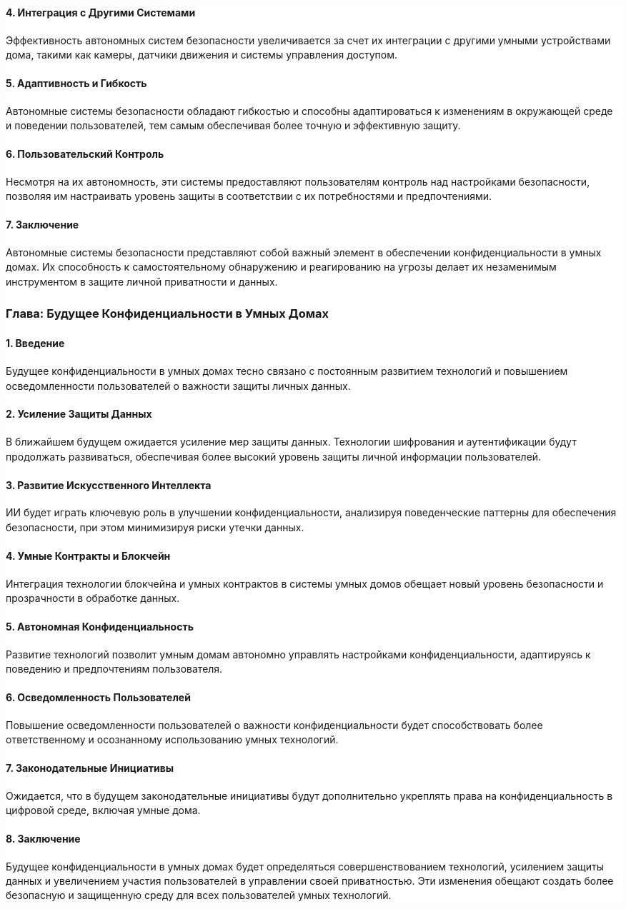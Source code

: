 #### 4. Интеграция с Другими Системами
Эффективность автономных систем безопасности увеличивается за счет их интеграции с другими умными устройствами дома, такими как камеры, датчики движения и системы управления доступом.

#### 5. Адаптивность и Гибкость
Автономные системы безопасности обладают гибкостью и способны адаптироваться к изменениям в окружающей среде и поведении пользователей, тем самым обеспечивая более точную и эффективную защиту.

#### 6. Пользовательский Контроль
Несмотря на их автономность, эти системы предоставляют пользователям контроль над настройками безопасности, позволяя им настраивать уровень защиты в соответствии с их потребностями и предпочтениями.

#### 7. Заключение
Автономные системы безопасности представляют собой важный элемент в обеспечении конфиденциальности в умных домах. Их способность к самостоятельному обнаружению и реагированию на угрозы делает их незаменимым инструментом в защите личной приватности и данных.

### Глава: Будущее Конфиденциальности в Умных Домах

#### 1. Введение
Будущее конфиденциальности в умных домах тесно связано с постоянным развитием технологий и повышением осведомленности пользователей о важности защиты личных данных.

#### 2. Усиление Защиты Данных
В ближайшем будущем ожидается усиление мер защиты данных. Технологии шифрования и аутентификации будут продолжать развиваться, обеспечивая более высокий уровень защиты личной информации пользователей.

#### 3. Развитие Искусственного Интеллекта
ИИ будет играть ключевую роль в улучшении конфиденциальности, анализируя поведенческие паттерны для обеспечения безопасности, при этом минимизируя риски утечки данных.

#### 4. Умные Контракты и Блокчейн
Интеграция технологии блокчейна и умных контрактов в системы умных домов обещает новый уровень безопасности и прозрачности в обработке данных.

#### 5. Автономная Конфиденциальность
Развитие технологий позволит умным домам автономно управлять настройками конфиденциальности, адаптируясь к поведению и предпочтениям пользователя.

#### 6. Осведомленность Пользователей
Повышение осведомленности пользователей о важности конфиденциальности будет способствовать более ответственному и осознанному использованию умных технологий.

#### 7. Законодательные Инициативы
Ожидается, что в будущем законодательные инициативы будут дополнительно укреплять права на конфиденциальность в цифровой среде, включая умные дома.

#### 8. Заключение
Будущее конфиденциальности в умных домах будет определяться совершенствованием технологий, усилением защиты данных и увеличением участия пользователей в управлении своей приватностью. Эти изменения обещают создать более безопасную и защищенную среду для всех пользователей умных технологий.
